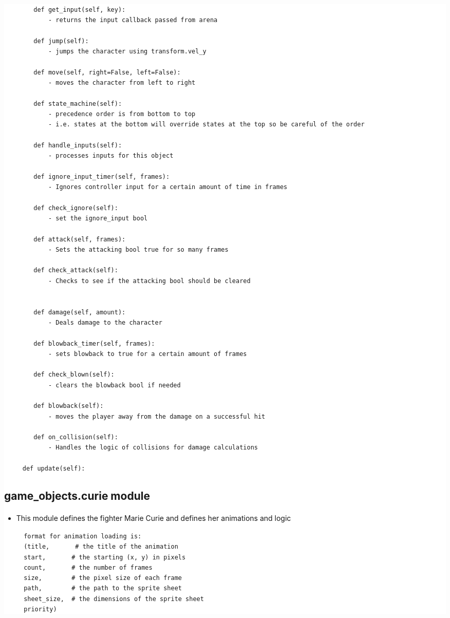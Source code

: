     		def get_input(self, key):
    			- returns the input callback passed from arena
    
    		def jump(self):
    			- jumps the character using transform.vel_y

    		def move(self, right=False, left=False):
    			- moves the character from left to right

    		def state_machine(self):
    			- precedence order is from bottom to top
    			- i.e. states at the bottom will override states at the top so be careful of the order

    		def handle_inputs(self):
    			- processes inputs for this object

    		def ignore_input_timer(self, frames):
    			- Ignores controller input for a certain amount of time in frames

    		def check_ignore(self):
    			- set the ignore_input bool

    		def attack(self, frames):
    			- Sets the attacking bool true for so many frames

			def check_attack(self):
				- Checks to see if the attacking bool should be cleared
        

    		def damage(self, amount):
    			- Deals damage to the character

    		def blowback_timer(self, frames):
        		- sets blowback to true for a certain amount of frames
        
    		def check_blown(self):
    			- clears the blowback bool if needed

    		def blowback(self):
    			- moves the player away from the damage on a successful hit
        
			def on_collision(self):
				- Handles the logic of collisions for damage calculations
		
		 def update(self):
    	
game\_objects.curie module
------------------------------
- This module defines the fighter Marie Curie and defines her animations and logic

		format for animation loading is:
        (title,       # the title of the animation
        start,       # the starting (x, y) in pixels
        count,       # the number of frames
        size,        # the pixel size of each frame
        path,        # the path to the sprite sheet
        sheet_size,  # the dimensions of the sprite sheet
        priority)
